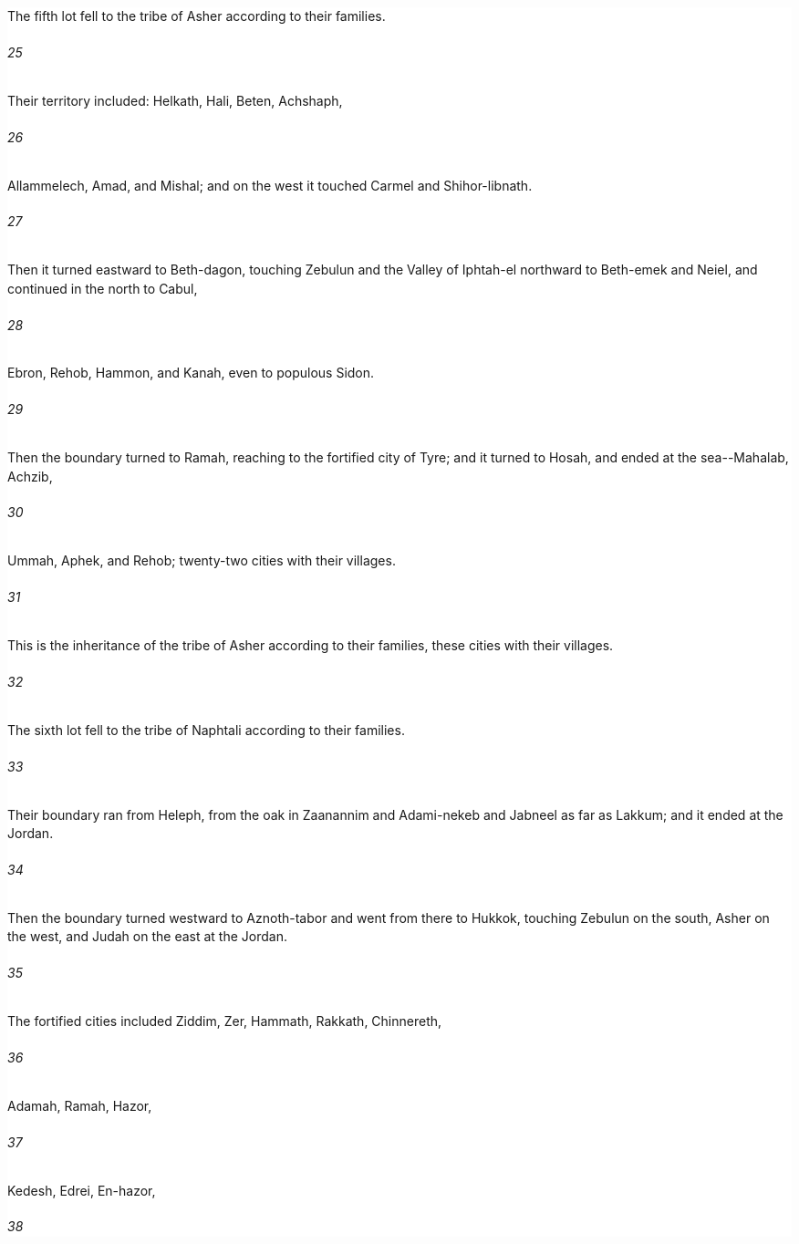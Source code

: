 The fifth lot fell to the tribe of Asher according to their families. 

###### 25 

Their territory included: Helkath, Hali, Beten, Achshaph, 

###### 26 

Allammelech, Amad, and Mishal; and on the west it touched Carmel and Shihor-libnath. 

###### 27 

Then it turned eastward to Beth-dagon, touching Zebulun and the Valley of Iphtah-el northward to Beth-emek and Neiel, and continued in the north to Cabul, 

###### 28 

Ebron, Rehob, Hammon, and Kanah, even to populous Sidon. 

###### 29 

Then the boundary turned to Ramah, reaching to the fortified city of Tyre; and it turned to Hosah, and ended at the sea--Mahalab, Achzib, 

###### 30 

Ummah, Aphek, and Rehob; twenty-two cities with their villages. 

###### 31 

This is the inheritance of the tribe of Asher according to their families, these cities with their villages. 

###### 32 

The sixth lot fell to the tribe of Naphtali according to their families. 

###### 33 

Their boundary ran from Heleph, from the oak in Zaanannim and Adami-nekeb and Jabneel as far as Lakkum; and it ended at the Jordan. 

###### 34 

Then the boundary turned westward to Aznoth-tabor and went from there to Hukkok, touching Zebulun on the south, Asher on the west, and Judah on the east at the Jordan. 

###### 35 

The fortified cities included Ziddim, Zer, Hammath, Rakkath, Chinnereth, 

###### 36 

Adamah, Ramah, Hazor, 

###### 37 

Kedesh, Edrei, En-hazor, 

###### 38 
